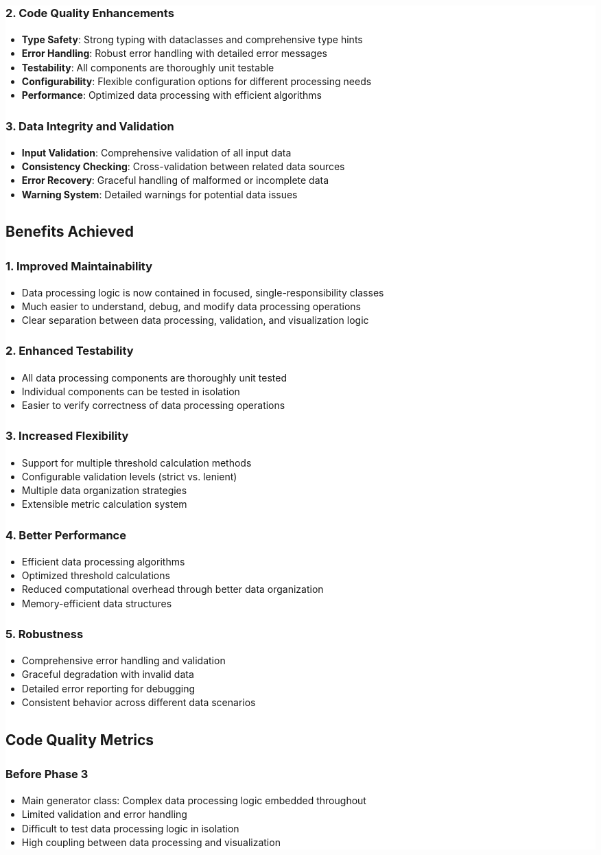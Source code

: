 ### 2. Code Quality Enhancements
- **Type Safety**: Strong typing with dataclasses and comprehensive type hints
- **Error Handling**: Robust error handling with detailed error messages
- **Testability**: All components are thoroughly unit testable
- **Configurability**: Flexible configuration options for different processing needs
- **Performance**: Optimized data processing with efficient algorithms

### 3. Data Integrity and Validation
- **Input Validation**: Comprehensive validation of all input data
- **Consistency Checking**: Cross-validation between related data sources
- **Error Recovery**: Graceful handling of malformed or incomplete data
- **Warning System**: Detailed warnings for potential data issues

## Benefits Achieved

### 1. Improved Maintainability
- Data processing logic is now contained in focused, single-responsibility classes
- Much easier to understand, debug, and modify data processing operations
- Clear separation between data processing, validation, and visualization logic

### 2. Enhanced Testability
- All data processing components are thoroughly unit tested
- Individual components can be tested in isolation
- Easier to verify correctness of data processing operations

### 3. Increased Flexibility
- Support for multiple threshold calculation methods
- Configurable validation levels (strict vs. lenient)
- Multiple data organization strategies
- Extensible metric calculation system

### 4. Better Performance
- Efficient data processing algorithms
- Optimized threshold calculations
- Reduced computational overhead through better data organization
- Memory-efficient data structures

### 5. Robustness
- Comprehensive error handling and validation
- Graceful degradation with invalid data
- Detailed error reporting for debugging
- Consistent behavior across different data scenarios

## Code Quality Metrics

### Before Phase 3
- Main generator class: Complex data processing logic embedded throughout
- Limited validation and error handling
- Difficult to test data processing logic in isolation
- High coupling between data processing and visualization
